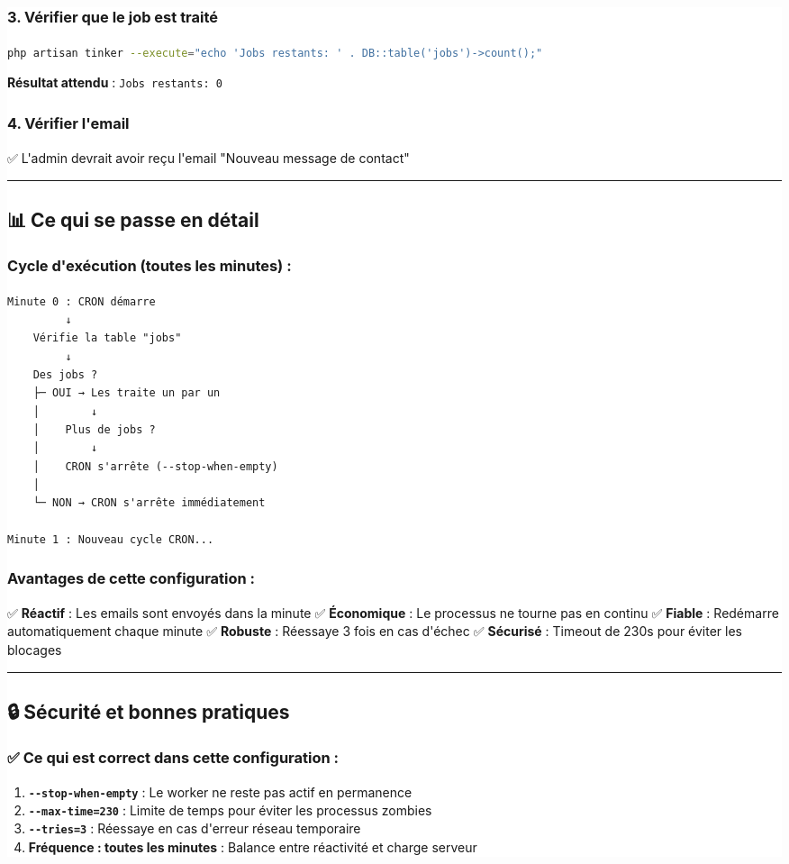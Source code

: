 ### 3. Vérifier que le job est traité

```bash
php artisan tinker --execute="echo 'Jobs restants: ' . DB::table('jobs')->count();"
```

**Résultat attendu** : `Jobs restants: 0`

### 4. Vérifier l'email

✅ L'admin devrait avoir reçu l'email "Nouveau message de contact"

---

## 📊 Ce qui se passe en détail

### Cycle d'exécution (toutes les minutes) :

```
Minute 0 : CRON démarre
         ↓
    Vérifie la table "jobs"
         ↓
    Des jobs ?
    ├─ OUI → Les traite un par un
    │        ↓
    │    Plus de jobs ?
    │        ↓
    │    CRON s'arrête (--stop-when-empty)
    │
    └─ NON → CRON s'arrête immédiatement

Minute 1 : Nouveau cycle CRON...
```

### Avantages de cette configuration :

✅ **Réactif** : Les emails sont envoyés dans la minute
✅ **Économique** : Le processus ne tourne pas en continu
✅ **Fiable** : Redémarre automatiquement chaque minute
✅ **Robuste** : Réessaye 3 fois en cas d'échec
✅ **Sécurisé** : Timeout de 230s pour éviter les blocages

---

## 🔒 Sécurité et bonnes pratiques

### ✅ Ce qui est correct dans cette configuration :

1. **`--stop-when-empty`** : Le worker ne reste pas actif en permanence
2. **`--max-time=230`** : Limite de temps pour éviter les processus zombies
3. **`--tries=3`** : Réessaye en cas d'erreur réseau temporaire
4. **Fréquence : toutes les minutes** : Balance entre réactivité et charge serveur

